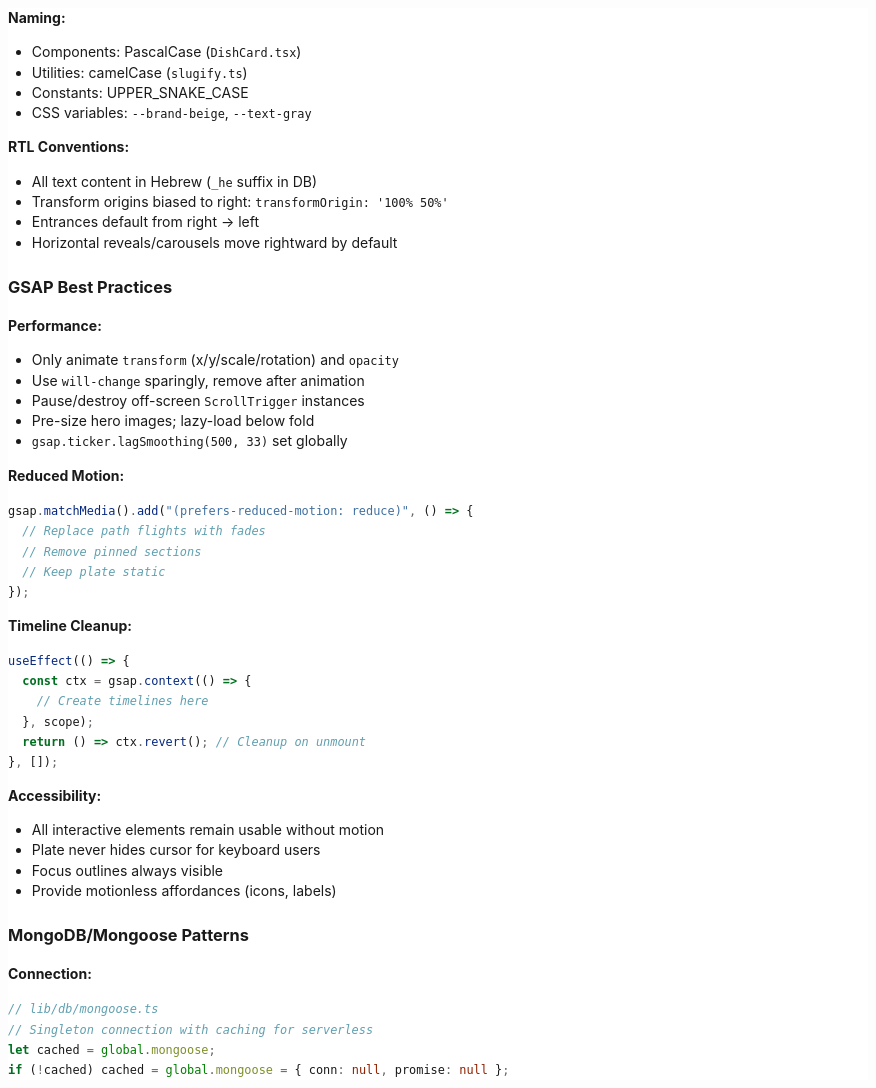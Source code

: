 **Naming:**
- Components: PascalCase (`DishCard.tsx`)
- Utilities: camelCase (`slugify.ts`)
- Constants: UPPER_SNAKE_CASE
- CSS variables: `--brand-beige`, `--text-gray`

**RTL Conventions:**
- All text content in Hebrew (`_he` suffix in DB)
- Transform origins biased to right: `transformOrigin: '100% 50%'`
- Entrances default from right → left
- Horizontal reveals/carousels move rightward by default

### GSAP Best Practices

**Performance:**
- Only animate `transform` (x/y/scale/rotation) and `opacity`
- Use `will-change` sparingly, remove after animation
- Pause/destroy off-screen `ScrollTrigger` instances
- Pre-size hero images; lazy-load below fold
- `gsap.ticker.lagSmoothing(500, 33)` set globally

**Reduced Motion:**
```typescript
gsap.matchMedia().add("(prefers-reduced-motion: reduce)", () => {
  // Replace path flights with fades
  // Remove pinned sections
  // Keep plate static
});
```

**Timeline Cleanup:**
```typescript
useEffect(() => {
  const ctx = gsap.context(() => {
    // Create timelines here
  }, scope);
  return () => ctx.revert(); // Cleanup on unmount
}, []);
```

**Accessibility:**
- All interactive elements remain usable without motion
- Plate never hides cursor for keyboard users
- Focus outlines always visible
- Provide motionless affordances (icons, labels)

### MongoDB/Mongoose Patterns

**Connection:**
```typescript
// lib/db/mongoose.ts
// Singleton connection with caching for serverless
let cached = global.mongoose;
if (!cached) cached = global.mongoose = { conn: null, promise: null };
```
